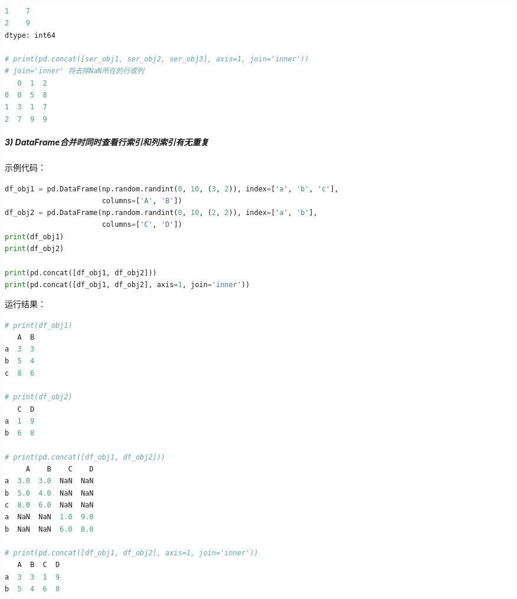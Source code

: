 ```python
1    7
2    9
dtype: int64

# print(pd.concat([ser_obj1, ser_obj2, ser_obj3], axis=1, join='inner')) 
# join='inner' 将去除NaN所在的行或列
   0  1  2
0  0  5  8
1  3  1  7
2  7  9  9
```

##### 3) DataFrame合并时同时查看行索引和列索引有无重复

示例代码：

```python
df_obj1 = pd.DataFrame(np.random.randint(0, 10, (3, 2)), index=['a', 'b', 'c'],
                       columns=['A', 'B'])
df_obj2 = pd.DataFrame(np.random.randint(0, 10, (2, 2)), index=['a', 'b'],
                       columns=['C', 'D'])
print(df_obj1)
print(df_obj2)

print(pd.concat([df_obj1, df_obj2]))
print(pd.concat([df_obj1, df_obj2], axis=1, join='inner'))
```

运行结果：

```python
# print(df_obj1)
   A  B
a  3  3
b  5  4
c  8  6

# print(df_obj2)
   C  D
a  1  9
b  6  8

# print(pd.concat([df_obj1, df_obj2]))
     A    B    C    D
a  3.0  3.0  NaN  NaN
b  5.0  4.0  NaN  NaN
c  8.0  6.0  NaN  NaN
a  NaN  NaN  1.0  9.0
b  NaN  NaN  6.0  8.0

# print(pd.concat([df_obj1, df_obj2], axis=1, join='inner'))
   A  B  C  D
a  3  3  1  9
b  5  4  6  8
```
